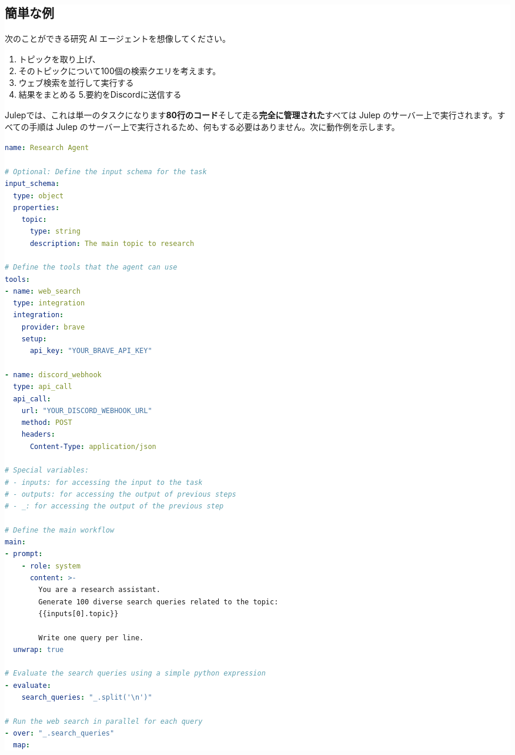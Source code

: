 ## 簡単な例

次のことができる研究 AI エージェントを想像してください。
1. トピックを取り上げ、
2. そのトピックについて100個の検索クエリを考えます。
3. ウェブ検索を並行して実行する
4. 結果をまとめる
5.要約をDiscordに送信する

Julepでは、これは単一のタスクになります<b>80行のコード</b>そして走る<b>完全に管理された</b>すべては Julep のサーバー上で実行されます。すべての手順は Julep のサーバー上で実行されるため、何もする必要はありません。次に動作例を示します。

```yaml
name: Research Agent

# Optional: Define the input schema for the task
input_schema:
  type: object
  properties:
    topic:
      type: string
      description: The main topic to research

# Define the tools that the agent can use
tools:
- name: web_search
  type: integration
  integration:
    provider: brave
    setup:
      api_key: "YOUR_BRAVE_API_KEY"

- name: discord_webhook
  type: api_call
  api_call:
    url: "YOUR_DISCORD_WEBHOOK_URL"
    method: POST
    headers:
      Content-Type: application/json

# Special variables:
# - inputs: for accessing the input to the task
# - outputs: for accessing the output of previous steps
# - _: for accessing the output of the previous step

# Define the main workflow
main:
- prompt:
    - role: system
      content: >-
        You are a research assistant.
        Generate 100 diverse search queries related to the topic:
        {{inputs[0].topic}}

        Write one query per line.
  unwrap: true

# Evaluate the search queries using a simple python expression
- evaluate:
    search_queries: "_.split('\n')"

# Run the web search in parallel for each query
- over: "_.search_queries"
  map:
```